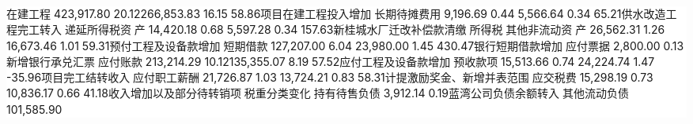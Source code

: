 在建工程
423,917.80
20.12266,853.83
16.15
58.86项目在建工程投入增加
长期待摊费用
9,196.69
0.44
5,566.64
0.34
65.21供水改造工程完工转入
递延所得税资
产
14,420.18
0.68
5,597.28
0.34
157.63新桂城水厂迁改补偿款清缴
所得税
其他非流动资
产
26,562.31
1.26
16,673.46
1.01
59.31预付工程及设备款增加
短期借款
127,207.00
6.04
23,980.00
1.45
430.47银行短期借款增加
应付票据
2,800.00
0.13新增银行承兑汇票
应付账款
213,214.29
10.12135,355.07
8.19
57.52应付工程及设备款增加
预收款项
15,513.66
0.74
24,224.74
1.47
-35.96项目完工结转收入
应付职工薪酬
21,726.87
1.03
13,724.21
0.83
58.31计提激励奖金、新增并表范围
应交税费
15,298.19
0.73
10,836.17
0.66
41.18收入增加以及部分待转销项
税重分类变化
持有待售负债
3,912.14
0.19蓝湾公司负债余额转入
其他流动负债
101,585.90